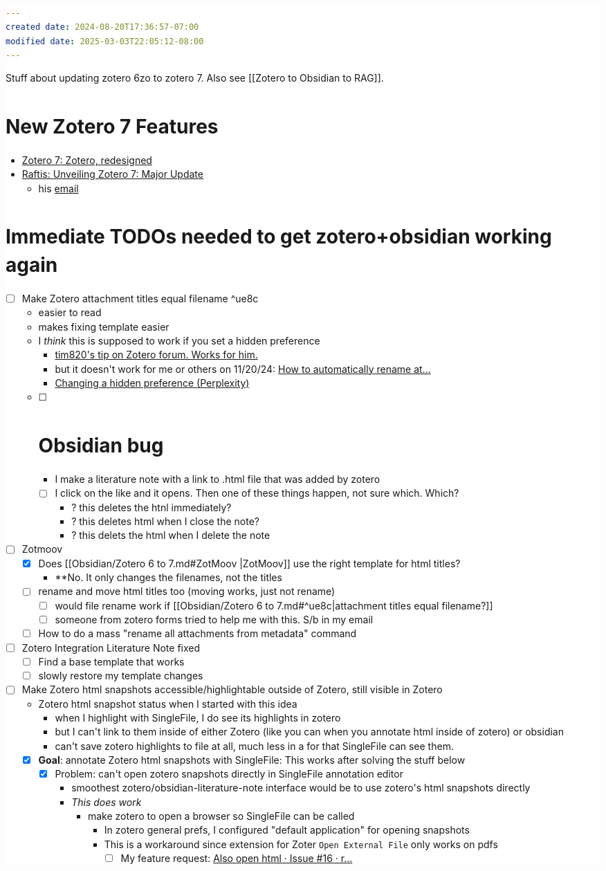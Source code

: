 ```yaml
---
created date: 2024-08-20T17:36:57-07:00
modified date: 2025-03-03T22:05:12-08:00
---
```

Stuff about updating zotero 6zo to zotero 7.  Also see [[Zotero to Obsidian to RAG]].
# New Zotero 7 Features

- [Zotero 7: Zotero, redesigned](https://www.zotero.org/blog/zotero-7/ "Permanent Link: Zotero 7: Zotero, redesigned")
- [Raftis: Unveiling Zotero 7: Major Update](https://ricraftis.au/zotero/unveiling-zotero-7-major-updates-and-enhancements/)
	- his [email](https://mail.google.com/mail/u/0/#search/raftis/FMfcgzQVzFTShwblJkTMVHNDxPgDmnvh)
# Immediate TODOs needed to get zotero+obsidian working again
- [ ] Make Zotero attachment titles equal filename ^ue8c
	- easier to read 
	- makes fixing template easier
	- I *think* this is supposed to work if you set a hidden preference
		- [tim820's tip on Zotero forum. Works for him.](https://mail.google.com/mail/u/0/?pli=1#inbox/FMfcgzQXJssBPrgxshNMthvRRwnHJDGd)
		- but it doesn't work for me or others on 11/20/24: [How to automatically rename at...](https://forums.zotero.org/discussion/116925/how-to-automatically-rename-attached-html-files)
		- [Changing a hidden preference (Perplexity)](https://www.perplexity.ai/search/in-zotero-7-how-do-i-change-hi-Trnxr0MVS.y5CLwDYCFyoA)
	- [ ] # Obsidian bug
		- I make a literature note with a link to .html file that was added by zotero
		- [ ] I click on the like and it opens.  Then one of these things happen, not sure which. Which?
			- ? this deletes the htnl  immediately?
			- ? this deletes html when I close the note?
			- ? this delets the html when I delete the note
- [ ] Zotmoov
	- [x] Does [[Obsidian/Zotero 6 to 7.md#ZotMoov |ZotMoov]] use the right template for html titles? 
		- **No. It only changes the filenames, not the titles
	- [ ] rename and move html titles too (moving works, just not rename)
		- [ ] would file rename work if [[Obsidian/Zotero 6 to 7.md#^ue8c|attachment titles equal filename?]]
		- [ ] someone from zotero forms tried to help me with this. S/b in my email
	- [ ] How to do a mass "rename all attachments from metadata" command
- [ ] Zotero Integration Literature Note fixed
	- [ ] Find a base template that works
	- [ ] slowly restore my template changes
- [ ] Make Zotero html snapshots accessible/highlightable outside of Zotero, still visible in Zotero
	- Zotero html snapshot status when I started with this idea
		- when I highlight with SingleFile, I do see its highlights in zotero
		- but I can't link to them inside of either Zotero (like you can when you annotate html inside of zotero) or obsidian
		- can't save zotero highlights to file at all, much less in a for that SingleFile can see them.
	- [x] **Goal**: annotate Zotero html snapshots with SingleFile: 
	      This works after solving the stuff below
		- [x] Problem: can't open zotero snapshots directly in SingleFile annotation editor
			- smoothest zotero/obsidian-literature-note interface would be to use zotero's html snapshots directly
			- *This does work*
				- make zotero to open a browser so SingleFile can be called
					- In zotero general prefs, I configured "default application" for opening snapshots
					- This is a workaround since extension for Zoter `Open External File` only works on pdfs
						- [ ] My feature request: [Also open html · Issue #16 · r...](https://github.com/retorquere/zotero-open-pdf/issues/16)